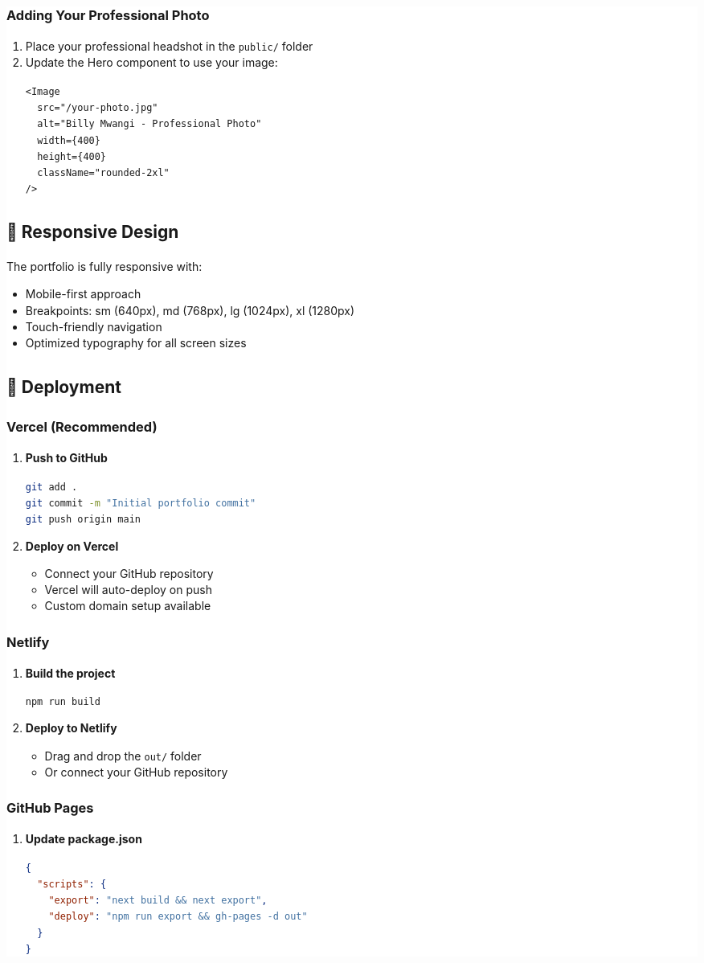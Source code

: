### Adding Your Professional Photo

1. Place your professional headshot in the `public/` folder
2. Update the Hero component to use your image:
   ```tsx
   <Image
     src="/your-photo.jpg"
     alt="Billy Mwangi - Professional Photo"
     width={400}
     height={400}
     className="rounded-2xl"
   />
   ```

## 📱 Responsive Design

The portfolio is fully responsive with:
- Mobile-first approach
- Breakpoints: sm (640px), md (768px), lg (1024px), xl (1280px)
- Touch-friendly navigation
- Optimized typography for all screen sizes

## 🚀 Deployment

### Vercel (Recommended)

1. **Push to GitHub**
   ```bash
   git add .
   git commit -m "Initial portfolio commit"
   git push origin main
   ```

2. **Deploy on Vercel**
   - Connect your GitHub repository
   - Vercel will auto-deploy on push
   - Custom domain setup available

### Netlify

1. **Build the project**
   ```bash
   npm run build
   ```

2. **Deploy to Netlify**
   - Drag and drop the `out/` folder
   - Or connect your GitHub repository

### GitHub Pages

1. **Update package.json**
   ```json
   {
     "scripts": {
       "export": "next build && next export",
       "deploy": "npm run export && gh-pages -d out"
     }
   }
   ```

